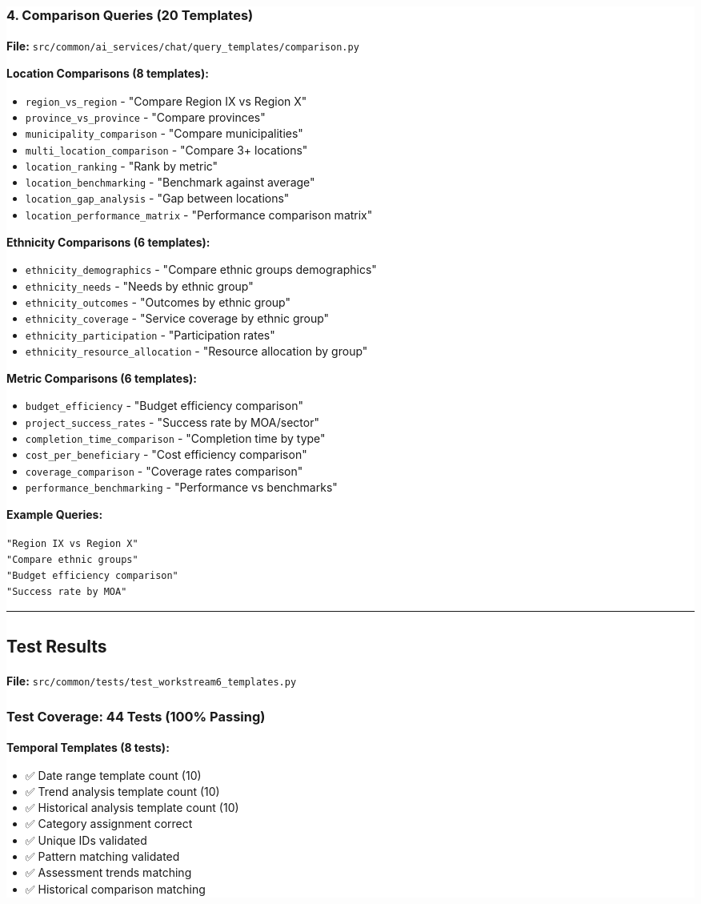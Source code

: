 
### 4. Comparison Queries (20 Templates)

**File:** `src/common/ai_services/chat/query_templates/comparison.py`

**Location Comparisons (8 templates):**
- `region_vs_region` - "Compare Region IX vs Region X"
- `province_vs_province` - "Compare provinces"
- `municipality_comparison` - "Compare municipalities"
- `multi_location_comparison` - "Compare 3+ locations"
- `location_ranking` - "Rank by metric"
- `location_benchmarking` - "Benchmark against average"
- `location_gap_analysis` - "Gap between locations"
- `location_performance_matrix` - "Performance comparison matrix"

**Ethnicity Comparisons (6 templates):**
- `ethnicity_demographics` - "Compare ethnic groups demographics"
- `ethnicity_needs` - "Needs by ethnic group"
- `ethnicity_outcomes` - "Outcomes by ethnic group"
- `ethnicity_coverage` - "Service coverage by ethnic group"
- `ethnicity_participation` - "Participation rates"
- `ethnicity_resource_allocation` - "Resource allocation by group"

**Metric Comparisons (6 templates):**
- `budget_efficiency` - "Budget efficiency comparison"
- `project_success_rates` - "Success rate by MOA/sector"
- `completion_time_comparison` - "Completion time by type"
- `cost_per_beneficiary` - "Cost efficiency comparison"
- `coverage_comparison` - "Coverage rates comparison"
- `performance_benchmarking` - "Performance vs benchmarks"

**Example Queries:**
```
"Region IX vs Region X"
"Compare ethnic groups"
"Budget efficiency comparison"
"Success rate by MOA"
```

---

## Test Results

**File:** `src/common/tests/test_workstream6_templates.py`

### Test Coverage: 44 Tests (100% Passing)

**Temporal Templates (8 tests):**
- ✅ Date range template count (10)
- ✅ Trend analysis template count (10)
- ✅ Historical analysis template count (10)
- ✅ Category assignment correct
- ✅ Unique IDs validated
- ✅ Pattern matching validated
- ✅ Assessment trends matching
- ✅ Historical comparison matching
